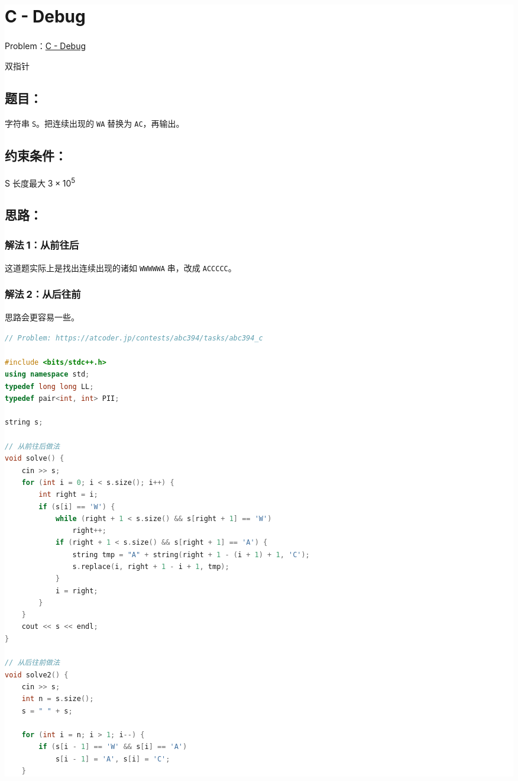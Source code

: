 # **C - Debug**

Problem：[C - Debug](https://atcoder.jp/contests/abc394/tasks/abc394_c)

双指针

## 题目：

字符串 `S`。把连续出现的 `WA` 替换为 `AC`，再输出。

## 约束条件：

S 长度最大 $3\times 10^5$

## 思路：

### 解法 1：从前往后

这道题实际上是找出连续出现的诸如 `WWWWWA` 串，改成 `ACCCCC`。

### 解法 2：从后往前

思路会更容易一些。

```c++
// Problem: https://atcoder.jp/contests/abc394/tasks/abc394_c

#include <bits/stdc++.h>
using namespace std;
typedef long long LL;
typedef pair<int, int> PII;

string s;

// 从前往后做法
void solve() {
    cin >> s;
    for (int i = 0; i < s.size(); i++) {
        int right = i;
        if (s[i] == 'W') {
            while (right + 1 < s.size() && s[right + 1] == 'W')
                right++;
            if (right + 1 < s.size() && s[right + 1] == 'A') {
                string tmp = "A" + string(right + 1 - (i + 1) + 1, 'C');
                s.replace(i, right + 1 - i + 1, tmp);
            }
            i = right;
        }
    }
    cout << s << endl;
}

// 从后往前做法
void solve2() {
    cin >> s;
    int n = s.size();
    s = " " + s;

    for (int i = n; i > 1; i--) {
        if (s[i - 1] == 'W' && s[i] == 'A')
            s[i - 1] = 'A', s[i] = 'C';
    }

```